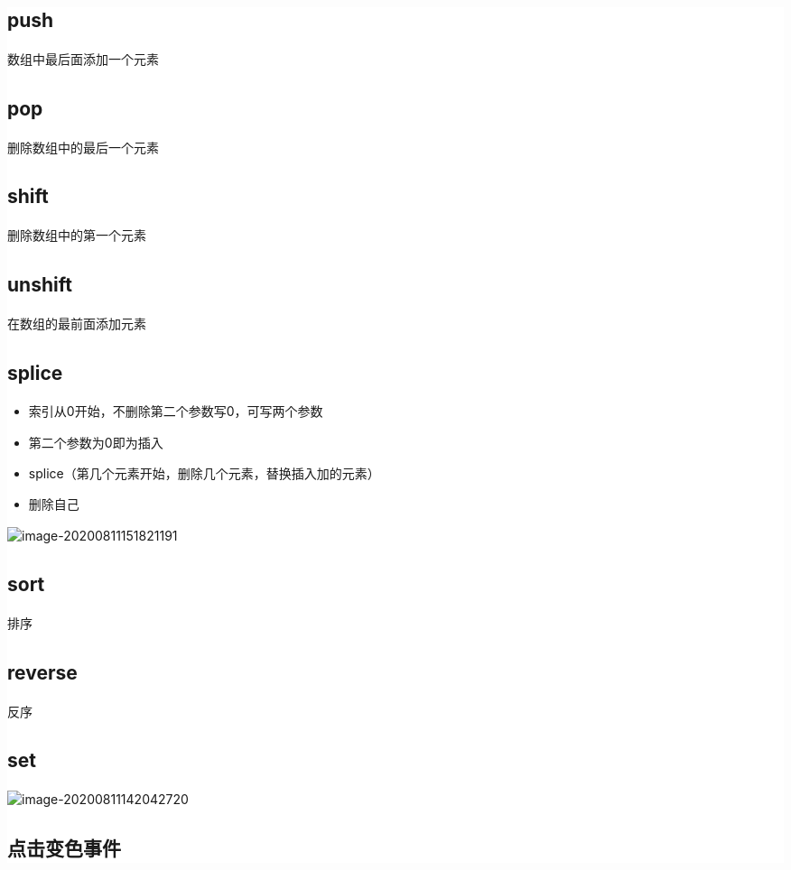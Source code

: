 

## push

数组中最后面添加一个元素



## pop

删除数组中的最后一个元素



## shift

删除数组中的第一个元素



## unshift

在数组的最前面添加元素



## splice

- 索引从0开始，不删除第二个参数写0，可写两个参数

- 第二个参数为0即为插入

- splice（第几个元素开始，删除几个元素，替换插入加的元素）
- 删除自己

![image-20200811151821191](images/image-20200811151821191.png)



## sort

排序



## reverse

反序



## set

![image-20200811142042720](images/image-20200811142042720.png)



## 点击变色事件
